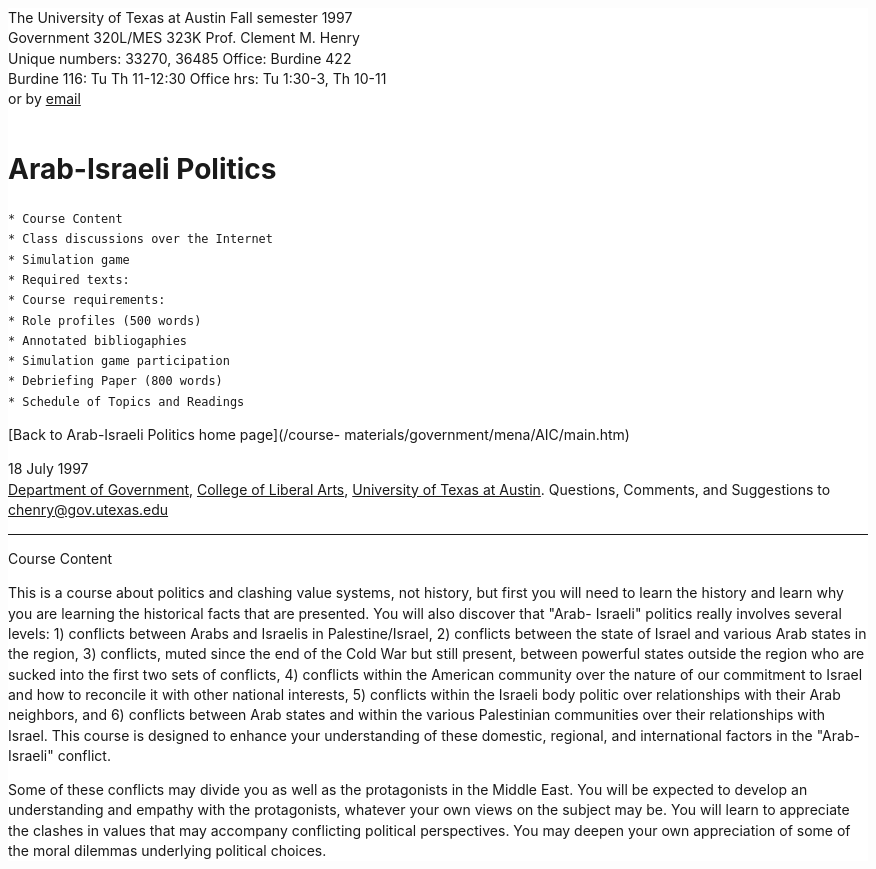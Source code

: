 The University of Texas at Austin                                        Fall
semester 1997  
Government 320L/MES 323K                                    Prof. Clement M.
Henry  
Unique numbers: 33270, 36485                                           Office:
Burdine 422  
Burdine 116: Tu Th 11-12:30                               Office hrs: Tu
1:30-3, Th 10-11  
                                                                                                    or by [email](mailto:chenry@gov.utexas.edu)

# Arab-Israeli Politics

    * Course Content
    * Class discussions over the Internet
    * Simulation game
    * Required texts:
    * Course requirements:
    * Role profiles (500 words)
    * Annotated bibliogaphies
    * Simulation game participation
    * Debriefing Paper (800 words)
    * Schedule of Topics and Readings

[Back to Arab-Israeli Politics home page](/course-
materials/government/mena/AIC/main.htm)

18 July 1997  
[Department of Government](/depts/gov/home.htm), [College of Liberal
Arts](http://www.dla.utexas.edu), [University of Texas at
Austin](http://www.utexas.edu). Questions, Comments, and Suggestions to
[chenry@gov.utexas.edu](mailto:chenry@gov.utexas.edu)

* * *

Course Content

This is a course about politics and clashing value systems, not history, but
first you will need to learn the history and learn why you are learning the
historical facts that are presented. You will also discover that "Arab-
Israeli" politics really involves several levels: 1) conflicts between Arabs
and Israelis in Palestine/Israel, 2) conflicts between the state of Israel and
various Arab states in the region, 3) conflicts, muted since the end of the
Cold War but still present, between powerful states outside the region who are
sucked into the first two sets of conflicts, 4) conflicts within the American
community over the nature of our commitment to Israel and how to reconcile it
with other national interests, 5) conflicts within the Israeli body politic
over relationships with their Arab neighbors, and 6) conflicts between Arab
states and within the various Palestinian communities over their relationships
with Israel. This course is designed to enhance your understanding of these
domestic, regional, and international factors in the "Arab-Israeli" conflict.

Some of these conflicts may divide you as well as the protagonists in the
Middle East. You will be expected to develop an understanding and empathy with
the protagonists, whatever your own views on the subject may be. You will
learn to appreciate the clashes in values that may accompany conflicting
political perspectives. You may deepen your own appreciation of some of the
moral dilemmas underlying political choices.
